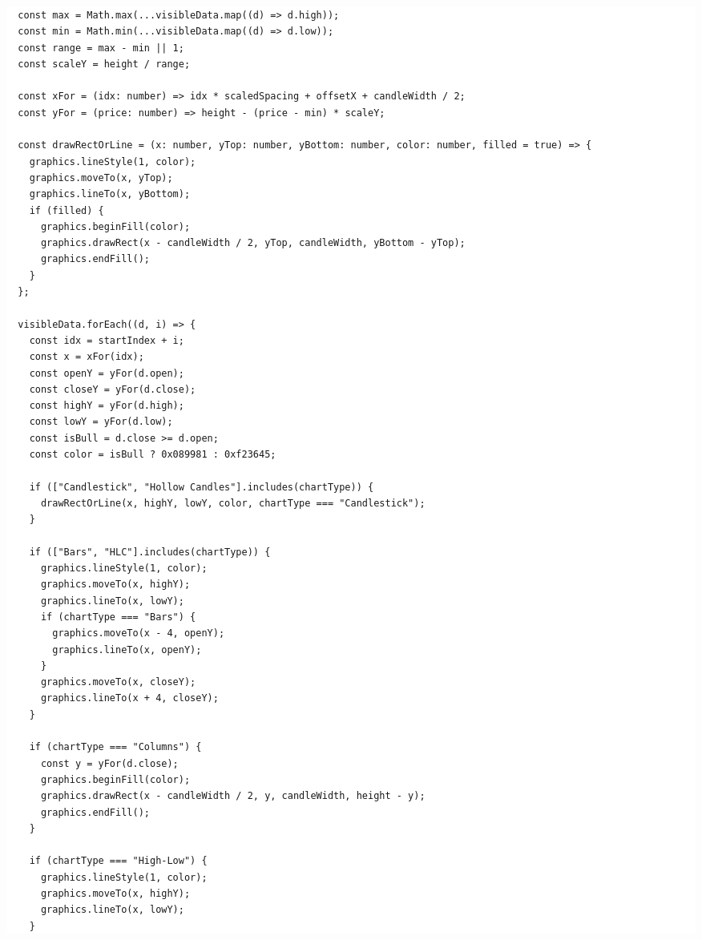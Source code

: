      const max = Math.max(...visibleData.map((d) => d.high));
      const min = Math.min(...visibleData.map((d) => d.low));
      const range = max - min || 1;
      const scaleY = height / range;

      const xFor = (idx: number) => idx * scaledSpacing + offsetX + candleWidth / 2;
      const yFor = (price: number) => height - (price - min) * scaleY;

      const drawRectOrLine = (x: number, yTop: number, yBottom: number, color: number, filled = true) => {
        graphics.lineStyle(1, color);
        graphics.moveTo(x, yTop);
        graphics.lineTo(x, yBottom);
        if (filled) {
          graphics.beginFill(color);
          graphics.drawRect(x - candleWidth / 2, yTop, candleWidth, yBottom - yTop);
          graphics.endFill();
        }
      };

      visibleData.forEach((d, i) => {
        const idx = startIndex + i;
        const x = xFor(idx);
        const openY = yFor(d.open);
        const closeY = yFor(d.close);
        const highY = yFor(d.high);
        const lowY = yFor(d.low);
        const isBull = d.close >= d.open;
        const color = isBull ? 0x089981 : 0xf23645;

        if (["Candlestick", "Hollow Candles"].includes(chartType)) {
          drawRectOrLine(x, highY, lowY, color, chartType === "Candlestick");
        }

        if (["Bars", "HLC"].includes(chartType)) {
          graphics.lineStyle(1, color);
          graphics.moveTo(x, highY);
          graphics.lineTo(x, lowY);
          if (chartType === "Bars") {
            graphics.moveTo(x - 4, openY);
            graphics.lineTo(x, openY);
          }
          graphics.moveTo(x, closeY);
          graphics.lineTo(x + 4, closeY);
        }

        if (chartType === "Columns") {
          const y = yFor(d.close);
          graphics.beginFill(color);
          graphics.drawRect(x - candleWidth / 2, y, candleWidth, height - y);
          graphics.endFill();
        }

        if (chartType === "High-Low") {
          graphics.lineStyle(1, color);
          graphics.moveTo(x, highY);
          graphics.lineTo(x, lowY);
        }

